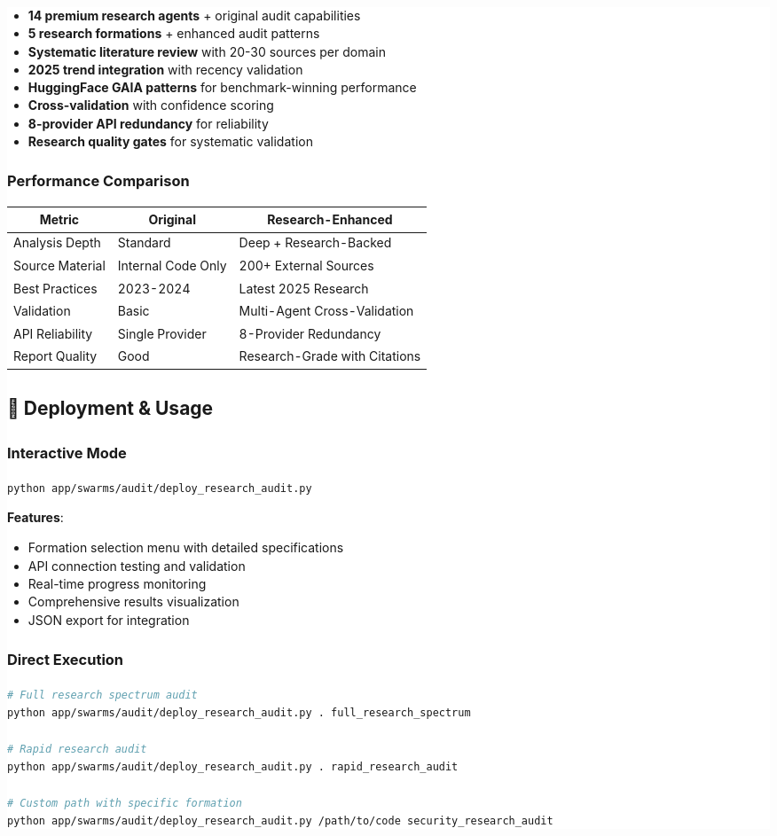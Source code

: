 - **14 premium research agents** + original audit capabilities
- **5 research formations** + enhanced audit patterns
- **Systematic literature review** with 20-30 sources per domain
- **2025 trend integration** with recency validation
- **HuggingFace GAIA patterns** for benchmark-winning performance
- **Cross-validation** with confidence scoring
- **8-provider API redundancy** for reliability
- **Research quality gates** for systematic validation

### Performance Comparison

| Metric          | Original           | Research-Enhanced             |
| --------------- | ------------------ | ----------------------------- |
| Analysis Depth  | Standard           | Deep + Research-Backed        |
| Source Material | Internal Code Only | 200+ External Sources         |
| Best Practices  | 2023-2024          | Latest 2025 Research          |
| Validation      | Basic              | Multi-Agent Cross-Validation  |
| API Reliability | Single Provider    | 8-Provider Redundancy         |
| Report Quality  | Good               | Research-Grade with Citations |

## 🚀 Deployment & Usage

### Interactive Mode

```bash
python app/swarms/audit/deploy_research_audit.py
```

**Features**:

- Formation selection menu with detailed specifications
- API connection testing and validation
- Real-time progress monitoring
- Comprehensive results visualization
- JSON export for integration

### Direct Execution

```bash
# Full research spectrum audit
python app/swarms/audit/deploy_research_audit.py . full_research_spectrum

# Rapid research audit
python app/swarms/audit/deploy_research_audit.py . rapid_research_audit

# Custom path with specific formation
python app/swarms/audit/deploy_research_audit.py /path/to/code security_research_audit
```
